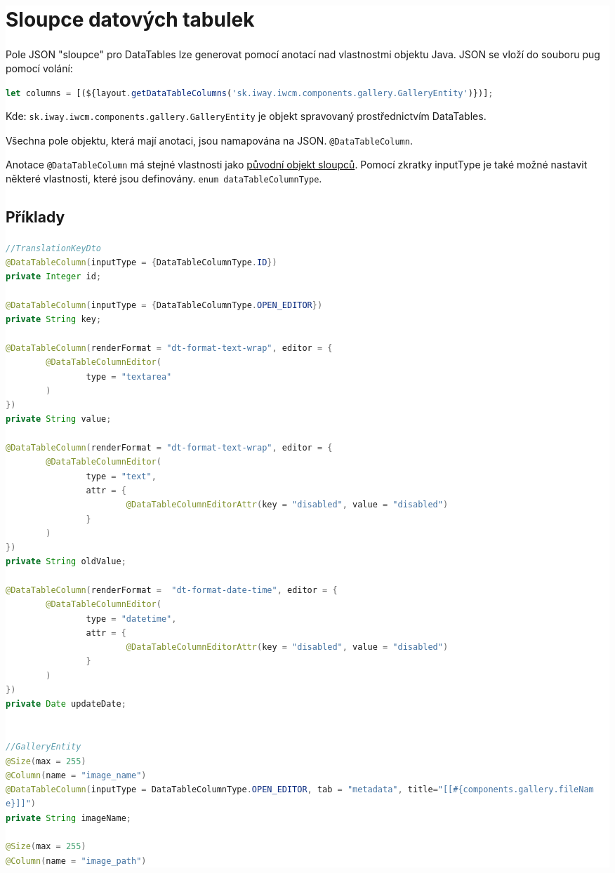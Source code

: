 # Sloupce datových tabulek

Pole JSON "sloupce" pro DataTables lze generovat pomocí anotací nad vlastnostmi objektu Java. JSON se vloží do souboru pug pomocí volání:

```javascript
let columns = [(${layout.getDataTableColumns('sk.iway.iwcm.components.gallery.GalleryEntity')})];
```

Kde: `sk.iway.iwcm.components.gallery.GalleryEntity` je objekt spravovaný prostřednictvím DataTables.

Všechna pole objektu, která mají anotaci, jsou namapována na JSON. `@DataTableColumn`.

Anotace `@DataTableColumn` má stejné vlastnosti jako [původní objekt sloupců](../datatables/README.md). Pomocí zkratky inputType je také možné nastavit některé vlastnosti, které jsou definovány. `enum dataTableColumnType`.

## Příklady

```java
//TranslationKeyDto
@DataTableColumn(inputType = {DataTableColumnType.ID})
private Integer id;

@DataTableColumn(inputType = {DataTableColumnType.OPEN_EDITOR})
private String key;

@DataTableColumn(renderFormat = "dt-format-text-wrap", editor = {
        @DataTableColumnEditor(
                type = "textarea"
        )
})
private String value;

@DataTableColumn(renderFormat = "dt-format-text-wrap", editor = {
        @DataTableColumnEditor(
                type = "text",
                attr = {
                        @DataTableColumnEditorAttr(key = "disabled", value = "disabled")
                }
        )
})
private String oldValue;

@DataTableColumn(renderFormat =  "dt-format-date-time", editor = {
        @DataTableColumnEditor(
                type = "datetime",
                attr = {
                        @DataTableColumnEditorAttr(key = "disabled", value = "disabled")
                }
        )
})
private Date updateDate;


//GalleryEntity
@Size(max = 255)
@Column(name = "image_name")
@DataTableColumn(inputType = DataTableColumnType.OPEN_EDITOR, tab = "metadata", title="[[#{components.gallery.fileName}]]")
private String imageName;

@Size(max = 255)
@Column(name = "image_path")
```